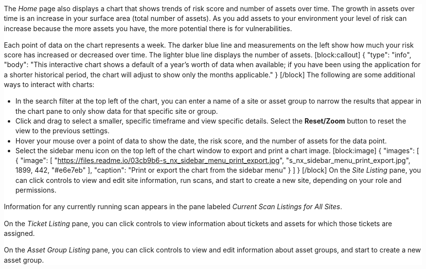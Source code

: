 The _Home_ page also displays a chart that shows trends of risk score and number of assets over time. The growth in assets over time is an increase in your surface area (total number of assets). As you add assets to your environment your level of risk can increase because the more assets you have, the more potential there is for vulnerabilities.

Each point of data on the chart represents a week. The darker blue line and measurements on the left show how much your risk score has increased or decreased over time. The lighter blue line displays the number of assets.
[block:callout]
{
  "type": "info",
  "body": "This interactive chart shows a default of a year’s worth of data when available; if you have been using the application for a shorter historical period, the chart will adjust to show only the months applicable."
}
[/block]
The following are some additional ways to interact with charts:
* In the search filter at the top left of the chart, you can enter a name of a site or asset group to narrow the results that appear in the chart pane to only show data for that specific site or group.
* Click and drag to select a smaller, specific timeframe and view specific details. Select the **Reset/Zoom** button to reset the view to the previous settings.
* Hover your mouse over a point of data to show the date, the risk score, and the number of assets for the data point.
* Select the sidebar menu icon on the top left of the chart window to export and print a chart image.
[block:image]
{
  "images": [
    {
      "image": [
        "https://files.readme.io/03cb9b6-s_nx_sidebar_menu_print_export.jpg",
        "s_nx_sidebar_menu_print_export.jpg",
        1899,
        442,
        "#e6e7eb"
      ],
      "caption": "Print or export the chart from the sidebar menu"
    }
  ]
}
[/block]
On the _Site Listing_ pane, you can click controls to view and edit site information, run scans, and start to create a new site, depending on your role and permissions.

Information for any currently running scan appears in the pane labeled _Current Scan Listings for All Sites_.

On the _Ticket Listing_ pane, you can click controls to view information about tickets and assets for which those tickets are assigned.

On the _Asset Group Listing_ pane, you can click controls to view and edit information about asset groups, and start to create a new asset group.
